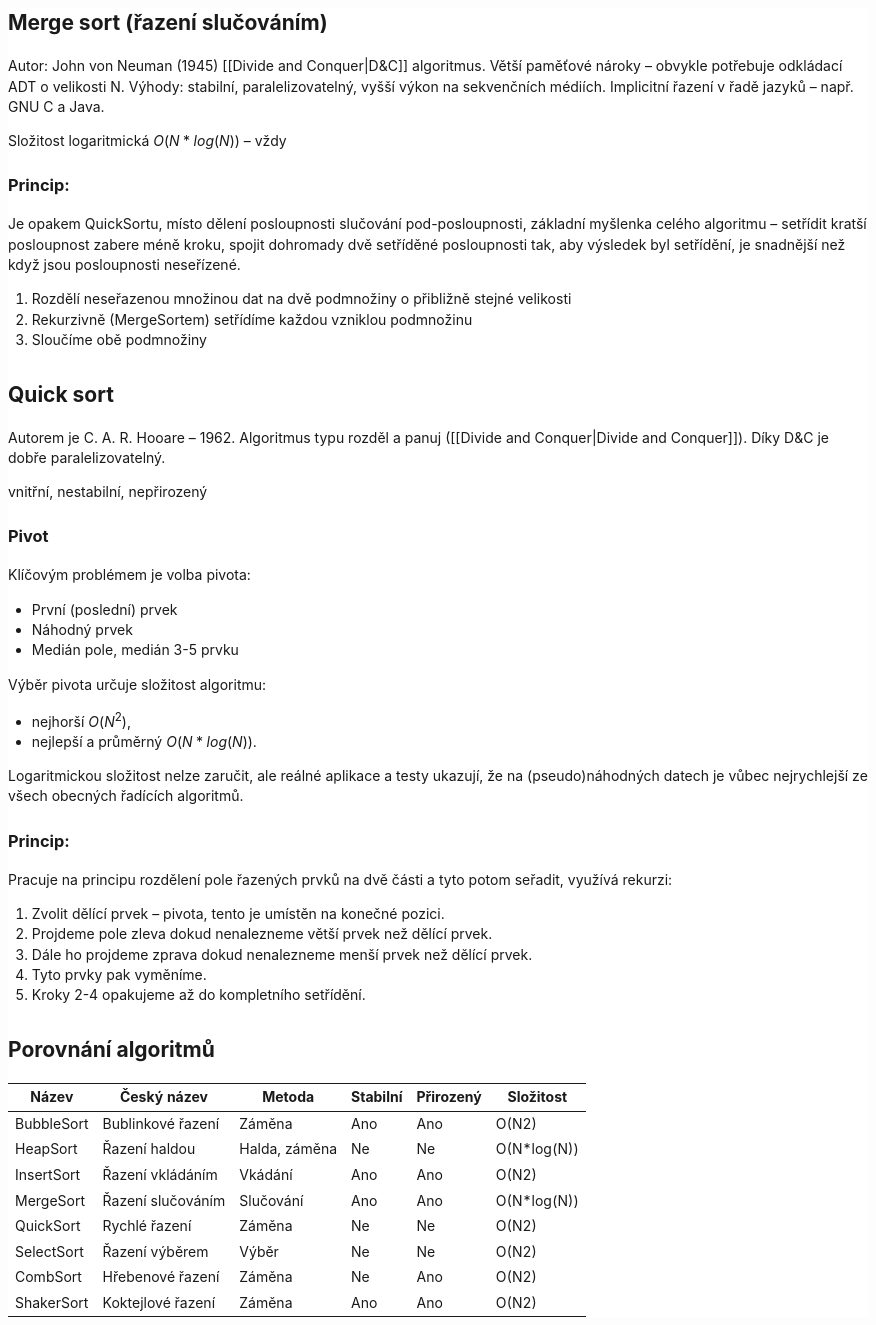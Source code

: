 ## Merge sort (řazení slučováním)
Autor: John von Neuman (1945)
[[Divide and Conquer|D&C]] algoritmus. Větší paměťové nároky – obvykle potřebuje odkládací ADT o velikosti N. Výhody: stabilní, paralelizovatelný, vyšší výkon na sekvenčních médiích. Implicitní řazení v řadě jazyků – např. GNU C a Java.

Složitost logaritmická  $O(N*log(N))$ – vždy

### Princip: 
Je opakem QuickSortu, místo dělení posloupnosti slučování pod-posloupnosti, základní myšlenka celého algoritmu – setřídit kratší posloupnost zabere méně kroku, spojit dohromady dvě setříděné posloupnosti tak, aby výsledek byl setřídění, je snadnější než když jsou posloupnosti neseřízené. 

1. Rozdělí neseřazenou množinou dat na dvě podmnožiny o přibližně stejné velikosti
2. Rekurzivně (MergeSortem) setřídíme každou vzniklou podmnožinu
3. Sloučíme obě podmnožiny

## Quick sort
Autorem je C. A. R. Hooare – 1962. Algoritmus typu rozděl a panuj ([[Divide and Conquer|Divide and Conquer]]). Díky D&C je dobře paralelizovatelný.

vnitřní, nestabilní, nepřirozený

### Pivot
Klíčovým problémem je volba pivota:
- První (poslední) prvek
- Náhodný prvek
- Medián pole, medián 3-5 prvku

Výběr pivota určuje složitost algoritmu: 
- nejhorší $O(N^2)$, 
- nejlepší a průměrný $O(N*log(N))$.

Logaritmickou složitost nelze zaručit, ale reálné aplikace a testy ukazují, že na (pseudo)náhodných datech je vůbec nejrychlejší ze všech obecných řadících algoritmů.

### Princip: 
Pracuje na principu rozdělení pole řazených prvků na dvě části a tyto potom seřadit, využívá rekurzi:
1. Zvolit dělící prvek – pivota, tento je umístěn na konečné pozici.
2. Projdeme pole zleva dokud nenalezneme větší prvek než dělící prvek.
3. Dále ho projdeme zprava dokud nenalezneme menší prvek než dělící prvek.
4. Tyto prvky pak vyměníme.
5. Kroky 2-4 opakujeme až do kompletního setřídění.

## Porovnání algoritmů

|**Název**|**Český název**|**Metoda**|**Stabilní**|**Přirozený**|**Složitost**|
|---|---|---|---|---|---|
|BubbleSort|Bublinkové řazení|Záměna|Ano|Ano|O(N2)|
|HeapSort|Řazení haldou|Halda, záměna|Ne|Ne|O(N\*log(N))|
|InsertSort|Řazení vkládáním|Vkádání|Ano|Ano|O(N2)|
|MergeSort|Řazení slučováním|Slučování|Ano|Ano|O(N\*log(N))|
|QuickSort|Rychlé řazení|Záměna|Ne|Ne|O(N2)|
|SelectSort|Řazení výběrem|Výběr|Ne|Ne|O(N2)|
|CombSort|Hřebenové řazení|Záměna|Ne|Ano|O(N2)|
|ShakerSort|Koktejlové řazení|Záměna|Ano|Ano|O(N2)|

